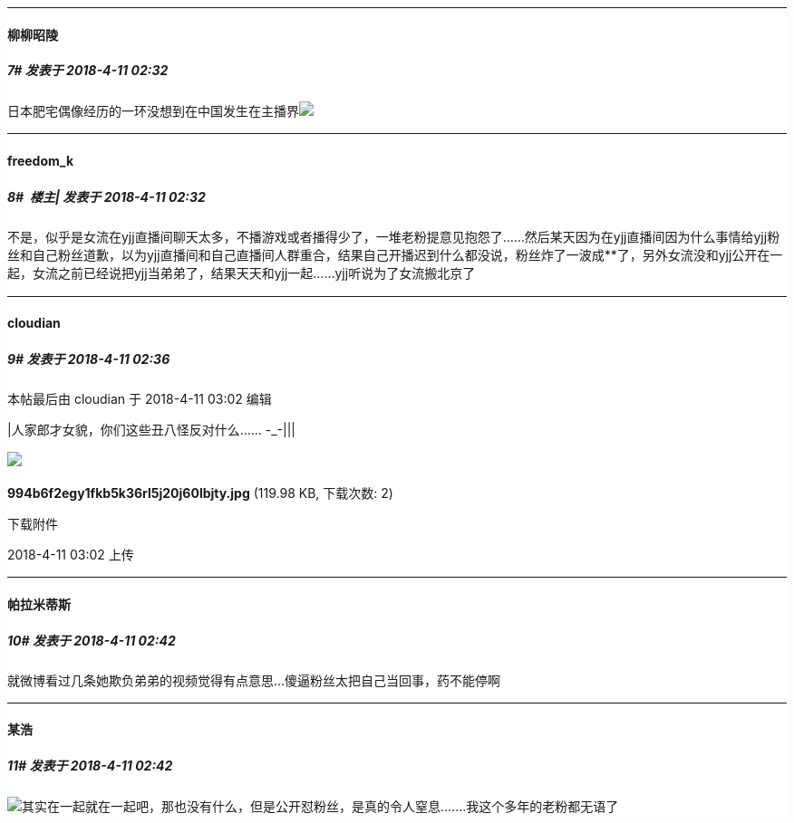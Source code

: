 
-----

####  柳柳昭陵  
##### 7#       发表于 2018-4-11 02:32


日本肥宅偶像经历的一环没想到在中国发生在主播界<img src="https://static.saraba1st.com/image/smiley/face2017/067.png" referrerpolicy="no-referrer">


-----

####  freedom_k  
##### 8#         楼主| 发表于 2018-4-11 02:32


不是，似乎是女流在yjj直播间聊天太多，不播游戏或者播得少了，一堆老粉提意见抱怨了……然后某天因为在yjj直播间因为什么事情给yjj粉丝和自己粉丝道歉，以为yjj直播间和自己直播间人群重合，结果自己开播迟到什么都没说，粉丝炸了一波成**了，另外女流没和yjj公开在一起，女流之前已经说把yjj当弟弟了，结果天天和yjj一起……yjj听说为了女流搬北京了


-----

####  cloudian  
##### 9#       发表于 2018-4-11 02:36


 本帖最后由 cloudian 于 2018-4-11 03:02 编辑 

|人家郎才女貌，你们这些丑八怪反对什么…… -_-|||


<img src="https://img.saraba1st.com/forum/201804/11/030226r5mqbbq8gy3yyxym.jpg" referrerpolicy="no-referrer">


<strong>994b6f2egy1fkb5k36rl5j20j60lbjty.jpg</strong> (119.98 KB, 下载次数: 2)

下载附件

2018-4-11 03:02 上传


-----

####  帕拉米蒂斯  
##### 10#       发表于 2018-4-11 02:42


就微博看过几条她欺负弟弟的视频觉得有点意思...傻逼粉丝太把自己当回事，药不能停啊


-----

####  某浩  
##### 11#       发表于 2018-4-11 02:42


<img src="https://static.saraba1st.com/image/smiley/face2017/001.png" referrerpolicy="no-referrer">其实在一起就在一起吧，那也没有什么，但是公开怼粉丝，是真的令人窒息.......我这个多年的老粉都无语了
